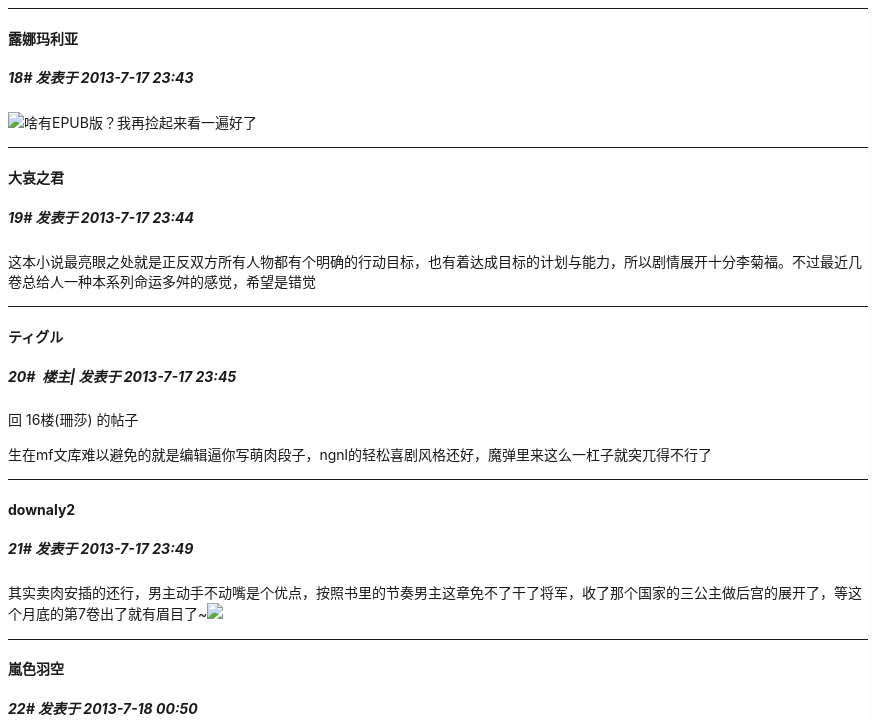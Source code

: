 
*****

####  露娜玛利亚  
##### 18#       发表于 2013-7-17 23:43



<img src="https://static.saraba1st.com/image/smiley/face/119.gif" referrerpolicy="no-referrer">啥有EPUB版？我再捡起来看一遍好了







*****

####  大哀之君  
##### 19#       发表于 2013-7-17 23:44




这本小说最亮眼之处就是正反双方所有人物都有个明确的行动目标，也有着达成目标的计划与能力，所以剧情展开十分李菊福。不过最近几卷总给人一种本系列命运多舛的感觉，希望是错觉







*****

####  ティグル  
##### 20#         楼主| 发表于 2013-7-17 23:45

回 16楼(珊莎) 的帖子



生在mf文库难以避免的就是编辑逼你写萌肉段子，ngnl的轻松喜剧风格还好，魔弹里来这么一杠子就突兀得不行了







*****

####  downaly2  
##### 21#       发表于 2013-7-17 23:49




其实卖肉安插的还行，男主动手不动嘴是个优点，按照书里的节奏男主这章免不了干了将军，收了那个国家的三公主做后宫的展开了，等这个月底的第7卷出了就有眉目了~<img src="https://static.saraba1st.com/image/smiley/face/136.gif" referrerpolicy="no-referrer">







*****

####  嵐色羽空  
##### 22#       发表于 2013-7-18 00:50
